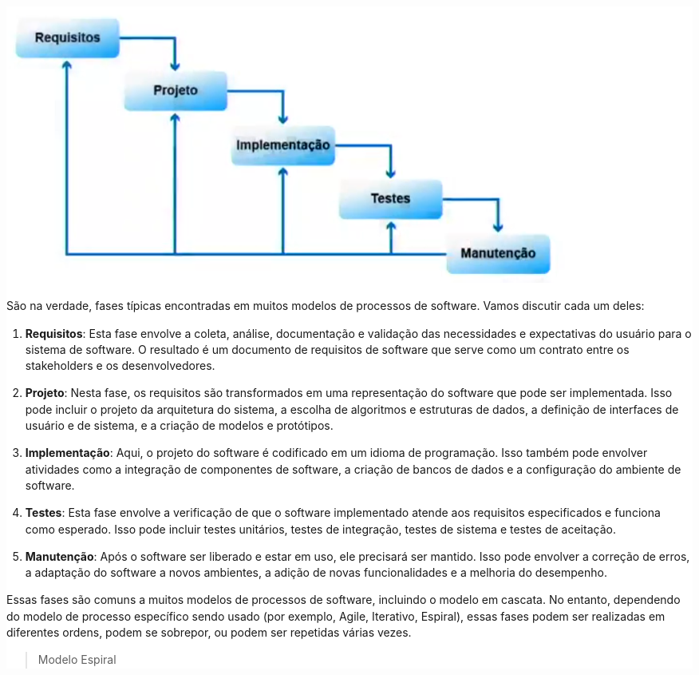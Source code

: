 ![Modelo Cascata](./images/Process_Models_-_Waterfall.png)

São na verdade, fases típicas encontradas em muitos modelos de processos de software. Vamos discutir cada um deles:

1. **Requisitos**: Esta fase envolve a coleta, análise, documentação e validação das necessidades e expectativas do usuário para o sistema de software. O resultado é um documento de requisitos de software que serve como um contrato entre os stakeholders e os desenvolvedores.

2. **Projeto**: Nesta fase, os requisitos são transformados em uma representação do software que pode ser implementada. Isso pode incluir o projeto da arquitetura do sistema, a escolha de algoritmos e estruturas de dados, a definição de interfaces de usuário e de sistema, e a criação de modelos e protótipos.

3. **Implementação**: Aqui, o projeto do software é codificado em um idioma de programação. Isso também pode envolver atividades como a integração de componentes de software, a criação de bancos de dados e a configuração do ambiente de software.

4. **Testes**: Esta fase envolve a verificação de que o software implementado atende aos requisitos especificados e funciona como esperado. Isso pode incluir testes unitários, testes de integração, testes de sistema e testes de aceitação.

5. **Manutenção**: Após o software ser liberado e estar em uso, ele precisará ser mantido. Isso pode envolver a correção de erros, a adaptação do software a novos ambientes, a adição de novas funcionalidades e a melhoria do desempenho.

Essas fases são comuns a muitos modelos de processos de software, incluindo o modelo em cascata. No entanto, dependendo do modelo de processo específico sendo usado (por exemplo, Agile, Iterativo, Espiral), essas fases podem ser realizadas em diferentes ordens, podem se sobrepor, ou podem ser repetidas várias vezes.

> Modelo Espiral
